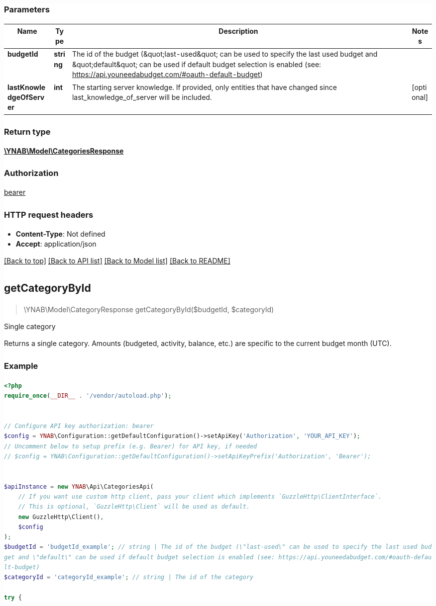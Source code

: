 ### Parameters


Name | Type | Description  | Notes
------------- | ------------- | ------------- | -------------
 **budgetId** | **string**| The id of the budget (\&quot;last-used\&quot; can be used to specify the last used budget and \&quot;default\&quot; can be used if default budget selection is enabled (see: https://api.youneedabudget.com/#oauth-default-budget) |
 **lastKnowledgeOfServer** | **int**| The starting server knowledge.  If provided, only entities that have changed since last_knowledge_of_server will be included. | [optional]

### Return type

[**\YNAB\Model\CategoriesResponse**](../Model/CategoriesResponse.md)

### Authorization

[bearer](../../README.md#bearer)

### HTTP request headers

- **Content-Type**: Not defined
- **Accept**: application/json

[[Back to top]](#) [[Back to API list]](../../README.md#documentation-for-api-endpoints)
[[Back to Model list]](../../README.md#documentation-for-models)
[[Back to README]](../../README.md)


## getCategoryById

> \YNAB\Model\CategoryResponse getCategoryById($budgetId, $categoryId)

Single category

Returns a single category.  Amounts (budgeted, activity, balance, etc.) are specific to the current budget month (UTC).

### Example

```php
<?php
require_once(__DIR__ . '/vendor/autoload.php');


// Configure API key authorization: bearer
$config = YNAB\Configuration::getDefaultConfiguration()->setApiKey('Authorization', 'YOUR_API_KEY');
// Uncomment below to setup prefix (e.g. Bearer) for API key, if needed
// $config = YNAB\Configuration::getDefaultConfiguration()->setApiKeyPrefix('Authorization', 'Bearer');


$apiInstance = new YNAB\Api\CategoriesApi(
    // If you want use custom http client, pass your client which implements `GuzzleHttp\ClientInterface`.
    // This is optional, `GuzzleHttp\Client` will be used as default.
    new GuzzleHttp\Client(),
    $config
);
$budgetId = 'budgetId_example'; // string | The id of the budget (\"last-used\" can be used to specify the last used budget and \"default\" can be used if default budget selection is enabled (see: https://api.youneedabudget.com/#oauth-default-budget)
$categoryId = 'categoryId_example'; // string | The id of the category

try {
```